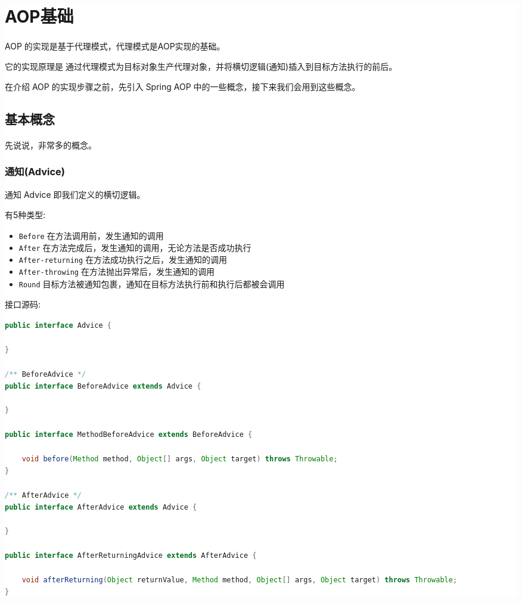 # AOP基础

AOP 的实现是基于代理模式，代理模式是AOP实现的基础。

它的实现原理是 通过代理模式为目标对象生产代理对象，并将横切逻辑(通知)插入到目标方法执行的前后。

在介绍 AOP 的实现步骤之前，先引入 Spring AOP 中的一些概念，接下来我们会用到这些概念。

## 基本概念

先说说，非常多的概念。

### 通知(Advice)

通知 Advice 即我们定义的横切逻辑。

有5种类型:

* `Before` 在方法调用前，发生通知的调用
* `After` 在方法完成后，发生通知的调用，无论方法是否成功执行
* `After-returning` 在方法成功执行之后，发生通知的调用
* `After-throwing` 在方法抛出异常后，发生通知的调用
* `Round` 目标方法被通知包裹，通知在目标方法执行前和执行后都被会调用

接口源码:

```java
public interface Advice {

}

/** BeforeAdvice */
public interface BeforeAdvice extends Advice {

}

public interface MethodBeforeAdvice extends BeforeAdvice {

    void before(Method method, Object[] args, Object target) throws Throwable;
}

/** AfterAdvice */
public interface AfterAdvice extends Advice {

}

public interface AfterReturningAdvice extends AfterAdvice {

    void afterReturning(Object returnValue, Method method, Object[] args, Object target) throws Throwable;
}
```

